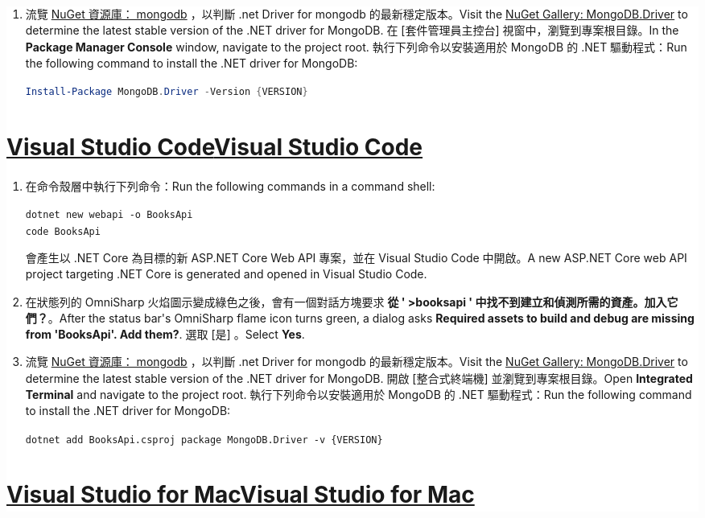 1. <span data-ttu-id="b4f4f-316">流覽 [NuGet 資源庫： mongodb](https://www.nuget.org/packages/MongoDB.Driver/) ，以判斷 .net Driver for mongodb 的最新穩定版本。</span><span class="sxs-lookup"><span data-stu-id="b4f4f-316">Visit the [NuGet Gallery: MongoDB.Driver](https://www.nuget.org/packages/MongoDB.Driver/) to determine the latest stable version of the .NET driver for MongoDB.</span></span> <span data-ttu-id="b4f4f-317">在 [套件管理員主控台] 視窗中，瀏覽到專案根目錄。</span><span class="sxs-lookup"><span data-stu-id="b4f4f-317">In the **Package Manager Console** window, navigate to the project root.</span></span> <span data-ttu-id="b4f4f-318">執行下列命令以安裝適用於 MongoDB 的 .NET 驅動程式：</span><span class="sxs-lookup"><span data-stu-id="b4f4f-318">Run the following command to install the .NET driver for MongoDB:</span></span>

   ```powershell
   Install-Package MongoDB.Driver -Version {VERSION}
   ```

# <a name="visual-studio-code"></a>[<span data-ttu-id="b4f4f-319">Visual Studio Code</span><span class="sxs-lookup"><span data-stu-id="b4f4f-319">Visual Studio Code</span></span>](#tab/visual-studio-code)

1. <span data-ttu-id="b4f4f-320">在命令殼層中執行下列命令：</span><span class="sxs-lookup"><span data-stu-id="b4f4f-320">Run the following commands in a command shell:</span></span>

   ```dotnetcli
   dotnet new webapi -o BooksApi
   code BooksApi
   ```

   <span data-ttu-id="b4f4f-321">會產生以 .NET Core 為目標的新 ASP.NET Core Web API 專案，並在 Visual Studio Code 中開啟。</span><span class="sxs-lookup"><span data-stu-id="b4f4f-321">A new ASP.NET Core web API project targeting .NET Core is generated and opened in Visual Studio Code.</span></span>

1. <span data-ttu-id="b4f4f-322">在狀態列的 OmniSharp 火焰圖示變成綠色之後，會有一個對話方塊要求 **從 ' >booksapi ' 中找不到建立和偵測所需的資產。加入它們？**。</span><span class="sxs-lookup"><span data-stu-id="b4f4f-322">After the status bar's OmniSharp flame icon turns green, a dialog asks **Required assets to build and debug are missing from 'BooksApi'. Add them?**.</span></span> <span data-ttu-id="b4f4f-323">選取 [是]  。</span><span class="sxs-lookup"><span data-stu-id="b4f4f-323">Select **Yes**.</span></span>
1. <span data-ttu-id="b4f4f-324">流覽 [NuGet 資源庫： mongodb](https://www.nuget.org/packages/MongoDB.Driver/) ，以判斷 .net Driver for mongodb 的最新穩定版本。</span><span class="sxs-lookup"><span data-stu-id="b4f4f-324">Visit the [NuGet Gallery: MongoDB.Driver](https://www.nuget.org/packages/MongoDB.Driver/) to determine the latest stable version of the .NET driver for MongoDB.</span></span> <span data-ttu-id="b4f4f-325">開啟 [整合式終端機] 並瀏覽到專案根目錄。</span><span class="sxs-lookup"><span data-stu-id="b4f4f-325">Open **Integrated Terminal** and navigate to the project root.</span></span> <span data-ttu-id="b4f4f-326">執行下列命令以安裝適用於 MongoDB 的 .NET 驅動程式：</span><span class="sxs-lookup"><span data-stu-id="b4f4f-326">Run the following command to install the .NET driver for MongoDB:</span></span>

   ```dotnetcli
   dotnet add BooksApi.csproj package MongoDB.Driver -v {VERSION}
   ```

# <a name="visual-studio-for-mac"></a>[<span data-ttu-id="b4f4f-327">Visual Studio for Mac</span><span class="sxs-lookup"><span data-stu-id="b4f4f-327">Visual Studio for Mac</span></span>](#tab/visual-studio-mac)
